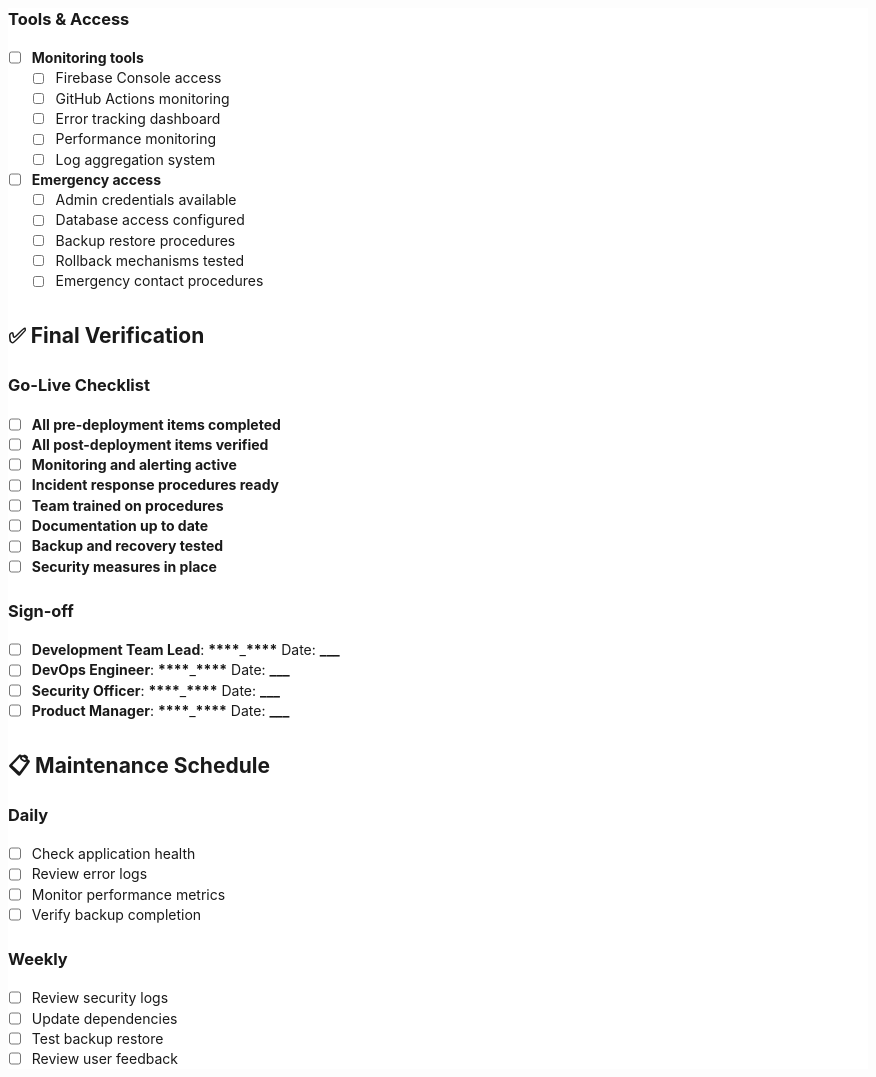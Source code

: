 ### Tools & Access

- [ ] **Monitoring tools**
  - [ ] Firebase Console access
  - [ ] GitHub Actions monitoring
  - [ ] Error tracking dashboard
  - [ ] Performance monitoring
  - [ ] Log aggregation system

- [ ] **Emergency access**
  - [ ] Admin credentials available
  - [ ] Database access configured
  - [ ] Backup restore procedures
  - [ ] Rollback mechanisms tested
  - [ ] Emergency contact procedures

## ✅ Final Verification

### Go-Live Checklist

- [ ] **All pre-deployment items completed**
- [ ] **All post-deployment items verified**
- [ ] **Monitoring and alerting active**
- [ ] **Incident response procedures ready**
- [ ] **Team trained on procedures**
- [ ] **Documentation up to date**
- [ ] **Backup and recovery tested**
- [ ] **Security measures in place**

### Sign-off

- [ ] **Development Team Lead**: **\*\*\*\***\_**\*\*\*\*** Date: **\_\_\_**
- [ ] **DevOps Engineer**: **\*\*\*\***\_**\*\*\*\*** Date: **\_\_\_**
- [ ] **Security Officer**: **\*\*\*\***\_**\*\*\*\*** Date: **\_\_\_**
- [ ] **Product Manager**: **\*\*\*\***\_**\*\*\*\*** Date: **\_\_\_**

## 📋 Maintenance Schedule

### Daily

- [ ] Check application health
- [ ] Review error logs
- [ ] Monitor performance metrics
- [ ] Verify backup completion

### Weekly

- [ ] Review security logs
- [ ] Update dependencies
- [ ] Test backup restore
- [ ] Review user feedback
